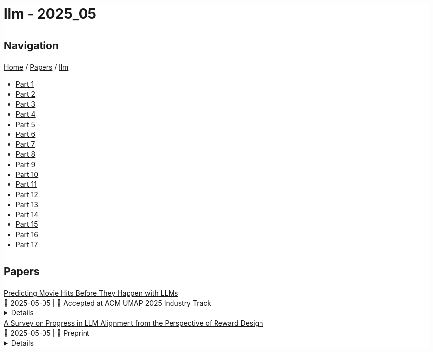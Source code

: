 # llm - 2025_05

## Navigation

[Home](https://arxcompass.github.io) / [Papers](https://arxcompass.github.io/papers) / [llm](https://arxcompass.github.io/papers/llm)

- [Part 1](papers_1.md)
- [Part 2](papers_2.md)
- [Part 3](papers_3.md)
- [Part 4](papers_4.md)
- [Part 5](papers_5.md)
- [Part 6](papers_6.md)
- [Part 7](papers_7.md)
- [Part 8](papers_8.md)
- [Part 9](papers_9.md)
- [Part 10](papers_10.md)
- [Part 11](papers_11.md)
- [Part 12](papers_12.md)
- [Part 13](papers_13.md)
- [Part 14](papers_14.md)
- [Part 15](papers_15.md)
- Part 16
- [Part 17](papers_17.md)

## Papers

<div class="paper-card">
    <div class="paper-title"><a href="http://arxiv.org/abs/2505.02693v1">Predicting Movie Hits Before They Happen with LLMs</a></div>
    <div class="paper-meta">
      📅 2025-05-05
      | 💬 Accepted at ACM UMAP 2025 Industry Track
    </div>
    <details class="paper-abstract">
      Addressing the cold-start issue in content recommendation remains a critical ongoing challenge. In this work, we focus on tackling the cold-start problem for movies on a large entertainment platform. Our primary goal is to forecast the popularity of cold-start movies using Large Language Models (LLMs) leveraging movie metadata. This method could be integrated into retrieval systems within the personalization pipeline or could be adopted as a tool for editorial teams to ensure fair promotion of potentially overlooked movies that may be missed by traditional or algorithmic solutions. Our study validates the effectiveness of this approach compared to established baselines and those we developed.
    </details>
</div>
<div class="paper-card">
    <div class="paper-title"><a href="http://arxiv.org/abs/2505.02666v1">A Survey on Progress in LLM Alignment from the Perspective of Reward Design</a></div>
    <div class="paper-meta">
      📅 2025-05-05
      | 💬 Preprint
    </div>
    <details class="paper-abstract">